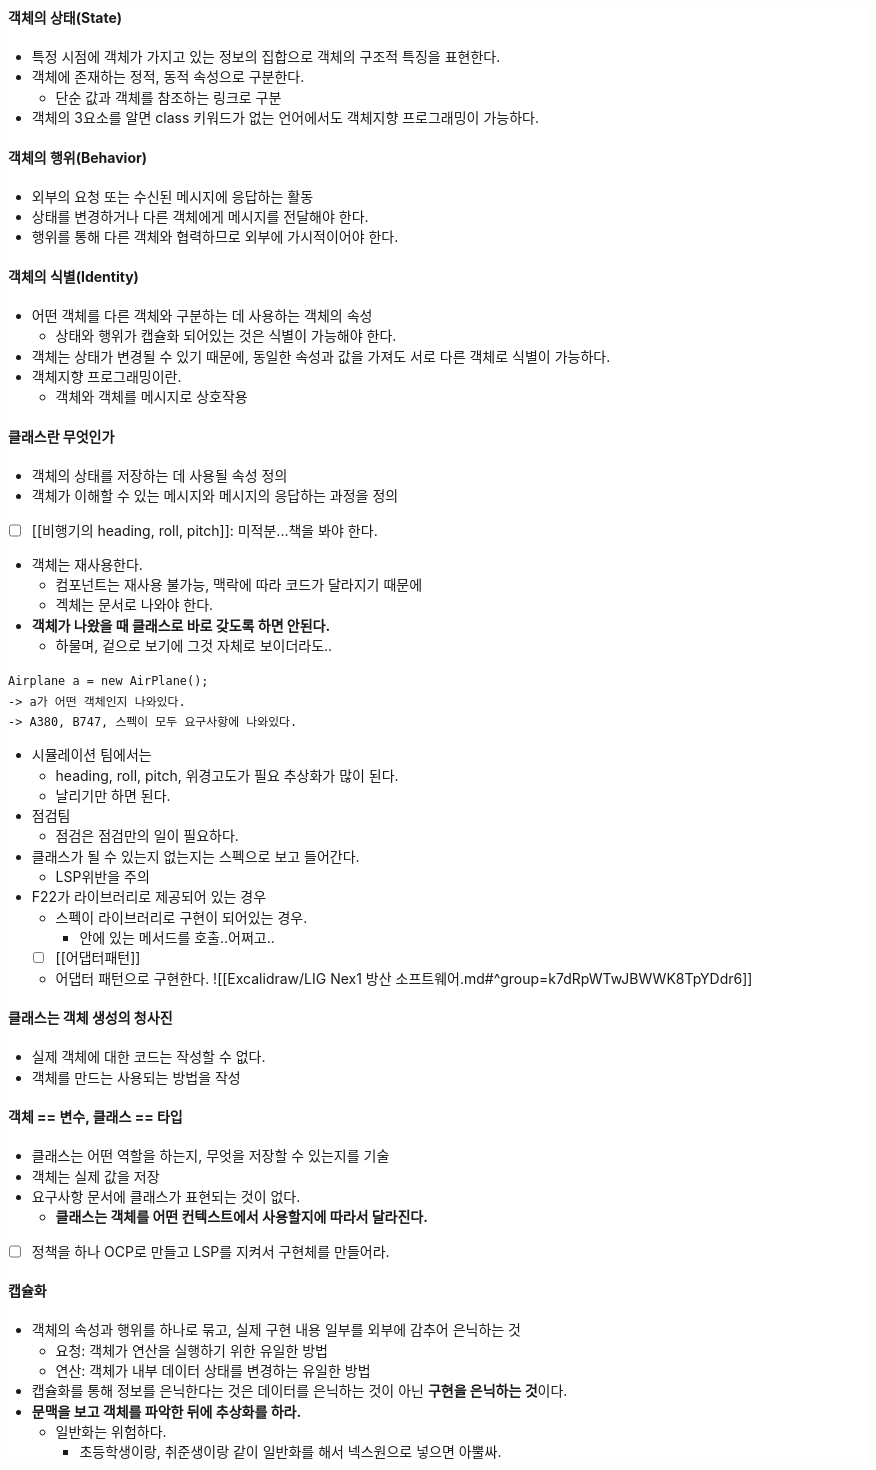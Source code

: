 #### 객체의 상태(State)
- 특정 시점에 객체가 가지고 있는 정보의 집합으로 객체의 구조적 특징을 표현한다.
- 객체에 존재하는 정적, 동적 속성으로 구분한다.
	- 단순 값과 객체를 참조하는 링크로 구분
- 객체의 3요소를 알면 class 키워드가 없는 언어에서도 객체지향 프로그래밍이 가능하다.

#### 객체의 행위(Behavior)
- 외부의 요청 또는 수신된 메시지에 응답하는 활동
- 상태를 변경하거나 다른 객체에게 메시지를 전달해야 한다.
- 행위를 통해 다른 객체와 협력하므로 외부에 가시적이어야 한다.

#### 객체의 식별(Identity)
- 어떤 객체를 다른 객체와 구분하는 데 사용하는 객체의 속성
	- 상태와 행위가 캡슐화 되어있는 것은 식별이 가능해야 한다.
- 객체는 상태가 변경될 수 있기 때문에, 동일한 속성과 값을 가져도 서로 다른 객체로 식별이 가능하다.
- 객체지향 프로그래밍이란.
	- 객체와 객체를 메시지로 상호작용
#### 클래스란 무엇인가
- 객체의 상태를 저장하는 데 사용될 속성 정의
- 객체가 이해할 수 있는 메시지와 메시지의 응답하는 과정을 정의
- [ ] [[비행기의 heading, roll, pitch]]: 미적분...책을 봐야 한다.
- 객체는 재사용한다.
	- 컴포넌트는 재사용 불가능, 맥락에 따라 코드가 달라지기 때문에
	- 겍체는 문서로 나와야 한다. 
- **객체가 나왔을 때 클래스로 바로 갖도록 하면 안된다.**
	- 하물며, 겉으로 보기에 그것 자체로 보이더라도..
```
Airplane a = new AirPlane();
-> a가 어떤 객체인지 나와있다. 
-> A380, B747, 스펙이 모두 요구사항에 나와있다.
```
- 시뮬레이션 팀에서는 
	- heading, roll, pitch, 위경고도가 필요 추상화가 많이 된다.
	- 날리기만 하면 된다.
- 점검팀
	- 점검은 점검만의 일이 필요하다.
- 클래스가 될 수 있는지 없는지는 스펙으로 보고 들어간다.
	- LSP위반을 주의
- F22가 라이브러리로 제공되어 있는 경우
	- 스펙이 라이브러리로 구현이 되어있는 경우.
		- 안에 있는 메서드를 호출..어쩌고..
	- [ ] [[어댑터패턴]]
	- 어댑터 패턴으로 구현한다.
![[Excalidraw/LIG Nex1 방산 소프트웨어.md#^group=k7dRpWTwJBWWK8TpYDdr6]]
#### 클래스는 객체 생성의 청사진
- 실제 객체에 대한 코드는 작성할 수 없다.
- 객체를 만드는 사용되는 방법을 작성
#### 객체 == 변수, 클래스 == 타입
- 클래스는 어떤 역할을 하는지, 무엇을 저장할 수 있는지를 기술
- 객체는 실제 값을 저장
- 요구사항 문서에 클래스가 표현되는 것이 없다.
	- **클래스는 객체를 어떤 컨텍스트에서 사용할지에 따라서 달라진다.**
- [ ] 정책을 하나 OCP로 만들고 LSP를 지켜서 구현체를 만들어라.
#### 캡슐화
- 객체의 속성과 행위를 하나로 묶고, 실제 구현 내용 일부를 외부에 감추어 은닉하는 것
	- 요청: 객체가 연산을 실행하기 위한 유일한 방법
	- 연산: 객체가 내부 데이터 상태를 변경하는 유일한 방법
- 캡슐화를 통해 정보를 은닉한다는 것은 데이터를 은닉하는 것이 아닌 **구현을 은닉하는 것**이다.
- **문맥을 보고 객체를 파악한 뒤에 추상화를 하라.**
	- 일반화는 위험하다.
		- 초등학생이랑, 취준생이랑 같이 일반화를 해서 넥스원으로 넣으면 아뿔싸.